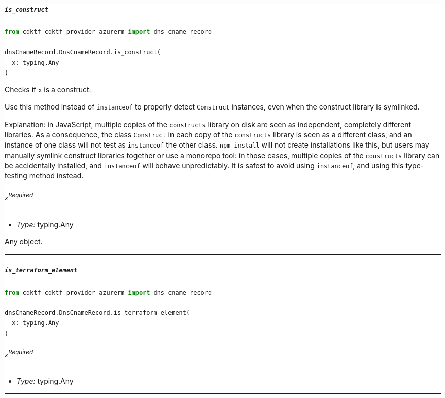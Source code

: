 ##### `is_construct` <a name="is_construct" id="@cdktf/provider-azurerm.dnsCnameRecord.DnsCnameRecord.isConstruct"></a>

```python
from cdktf_cdktf_provider_azurerm import dns_cname_record

dnsCnameRecord.DnsCnameRecord.is_construct(
  x: typing.Any
)
```

Checks if `x` is a construct.

Use this method instead of `instanceof` to properly detect `Construct`
instances, even when the construct library is symlinked.

Explanation: in JavaScript, multiple copies of the `constructs` library on
disk are seen as independent, completely different libraries. As a
consequence, the class `Construct` in each copy of the `constructs` library
is seen as a different class, and an instance of one class will not test as
`instanceof` the other class. `npm install` will not create installations
like this, but users may manually symlink construct libraries together or
use a monorepo tool: in those cases, multiple copies of the `constructs`
library can be accidentally installed, and `instanceof` will behave
unpredictably. It is safest to avoid using `instanceof`, and using
this type-testing method instead.

###### `x`<sup>Required</sup> <a name="x" id="@cdktf/provider-azurerm.dnsCnameRecord.DnsCnameRecord.isConstruct.parameter.x"></a>

- *Type:* typing.Any

Any object.

---

##### `is_terraform_element` <a name="is_terraform_element" id="@cdktf/provider-azurerm.dnsCnameRecord.DnsCnameRecord.isTerraformElement"></a>

```python
from cdktf_cdktf_provider_azurerm import dns_cname_record

dnsCnameRecord.DnsCnameRecord.is_terraform_element(
  x: typing.Any
)
```

###### `x`<sup>Required</sup> <a name="x" id="@cdktf/provider-azurerm.dnsCnameRecord.DnsCnameRecord.isTerraformElement.parameter.x"></a>

- *Type:* typing.Any

---
